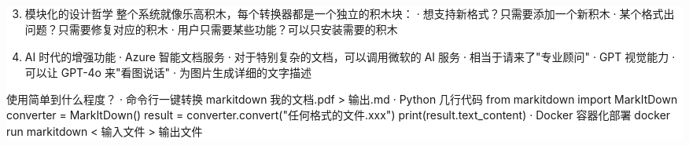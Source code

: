 3. 模块化的设计哲学
整个系统就像乐高积木，每个转换器都是一个独立的积木块：
· 想支持新格式？只需要添加一个新积木
· 某个格式出问题？只需要修复对应的积木
· 用户只需要某些功能？可以只安装需要的积木

4. AI 时代的增强功能
· Azure 智能文档服务
  · 对于特别复杂的文档，可以调用微软的 AI 服务
  · 相当于请来了"专业顾问"
· GPT 视觉能力
  · 可以让 GPT-4o 来"看图说话"
  · 为图片生成详细的文字描述

使用简单到什么程度？
· 命令行一键转换
  markitdown 我的文档.pdf > 输出.md
· Python 几行代码
  from markitdown import MarkItDown
  converter = MarkItDown()
  result = converter.convert("任何格式的文件.xxx")
  print(result.text_content)
· Docker 容器化部署
  docker run markitdown < 输入文件 > 输出文件